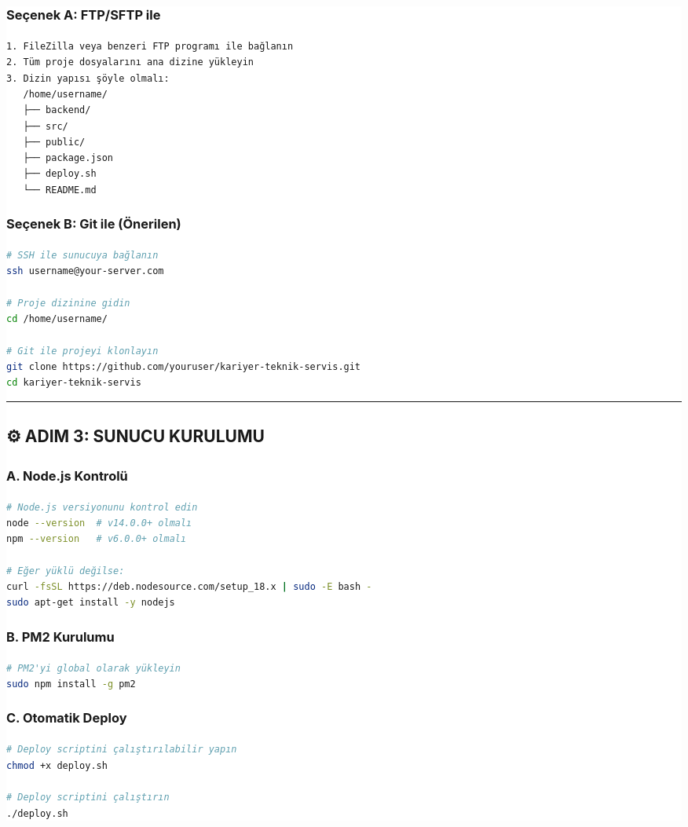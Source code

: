 ### **Seçenek A: FTP/SFTP ile**
```
1. FileZilla veya benzeri FTP programı ile bağlanın
2. Tüm proje dosyalarını ana dizine yükleyin
3. Dizin yapısı şöyle olmalı:
   /home/username/
   ├── backend/
   ├── src/
   ├── public/
   ├── package.json
   ├── deploy.sh
   └── README.md
```

### **Seçenek B: Git ile (Önerilen)**
```bash
# SSH ile sunucuya bağlanın
ssh username@your-server.com

# Proje dizinine gidin
cd /home/username/

# Git ile projeyi klonlayın
git clone https://github.com/youruser/kariyer-teknik-servis.git
cd kariyer-teknik-servis
```

---

## ⚙️ ADIM 3: SUNUCU KURULUMU

### **A. Node.js Kontrolü**
```bash
# Node.js versiyonunu kontrol edin
node --version  # v14.0.0+ olmalı
npm --version   # v6.0.0+ olmalı

# Eğer yüklü değilse:
curl -fsSL https://deb.nodesource.com/setup_18.x | sudo -E bash -
sudo apt-get install -y nodejs
```

### **B. PM2 Kurulumu**
```bash
# PM2'yi global olarak yükleyin
sudo npm install -g pm2
```

### **C. Otomatik Deploy**
```bash
# Deploy scriptini çalıştırılabilir yapın
chmod +x deploy.sh

# Deploy scriptini çalıştırın
./deploy.sh
```

